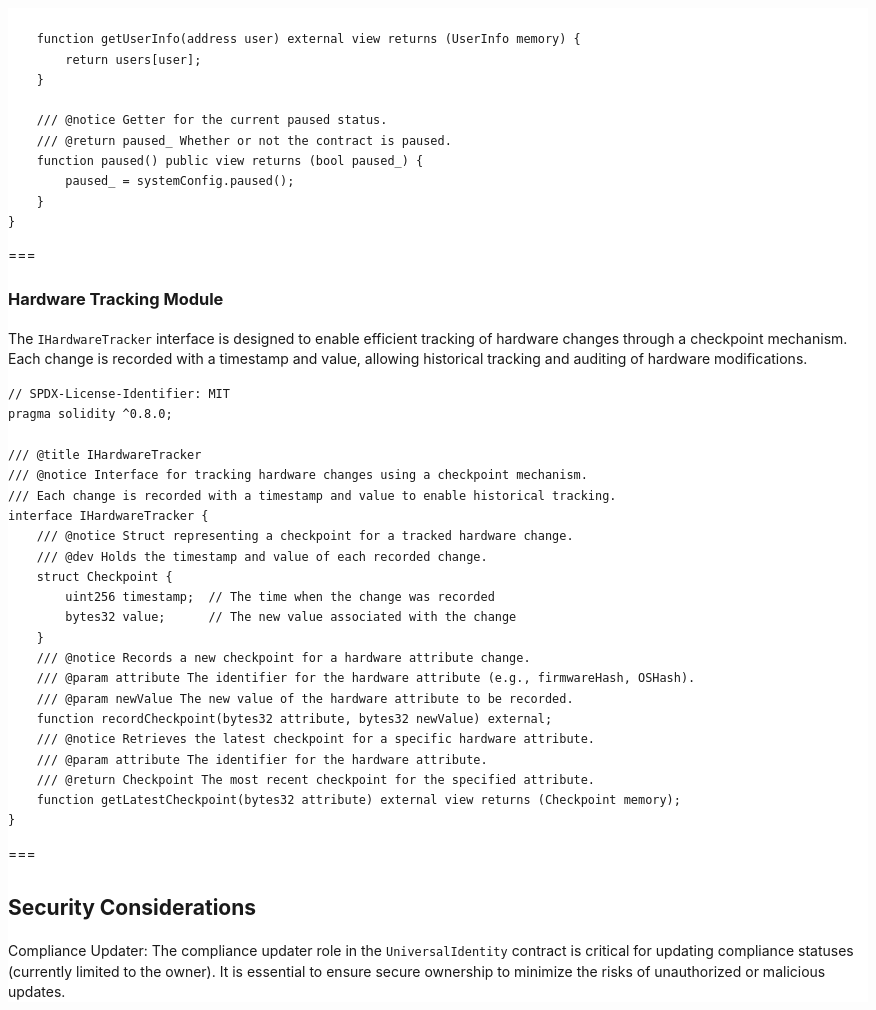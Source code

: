 ```solidity

    function getUserInfo(address user) external view returns (UserInfo memory) {
        return users[user];
    }

    /// @notice Getter for the current paused status.
    /// @return paused_ Whether or not the contract is paused.
    function paused() public view returns (bool paused_) {
        paused_ = systemConfig.paused();
    }
}
```
===
### Hardware Tracking Module

The `IHardwareTracker` interface is designed to enable efficient tracking of hardware changes through a checkpoint mechanism. Each change is recorded with a timestamp and value, allowing historical tracking and auditing of hardware modifications.

```solidity
// SPDX-License-Identifier: MIT
pragma solidity ^0.8.0;

/// @title IHardwareTracker
/// @notice Interface for tracking hardware changes using a checkpoint mechanism.
/// Each change is recorded with a timestamp and value to enable historical tracking.
interface IHardwareTracker {
    /// @notice Struct representing a checkpoint for a tracked hardware change.
    /// @dev Holds the timestamp and value of each recorded change.
    struct Checkpoint {
        uint256 timestamp;  // The time when the change was recorded
        bytes32 value;      // The new value associated with the change
    }
    /// @notice Records a new checkpoint for a hardware attribute change.
    /// @param attribute The identifier for the hardware attribute (e.g., firmwareHash, OSHash).
    /// @param newValue The new value of the hardware attribute to be recorded.
    function recordCheckpoint(bytes32 attribute, bytes32 newValue) external;
    /// @notice Retrieves the latest checkpoint for a specific hardware attribute.
    /// @param attribute The identifier for the hardware attribute.
    /// @return Checkpoint The most recent checkpoint for the specified attribute.
    function getLatestCheckpoint(bytes32 attribute) external view returns (Checkpoint memory);
}
```

===
## Security Considerations

Compliance Updater: The compliance updater role in the `UniversalIdentity` contract is critical for updating compliance statuses (currently limited to the owner). It is essential to ensure secure ownership to minimize the risks of unauthorized or malicious updates.
